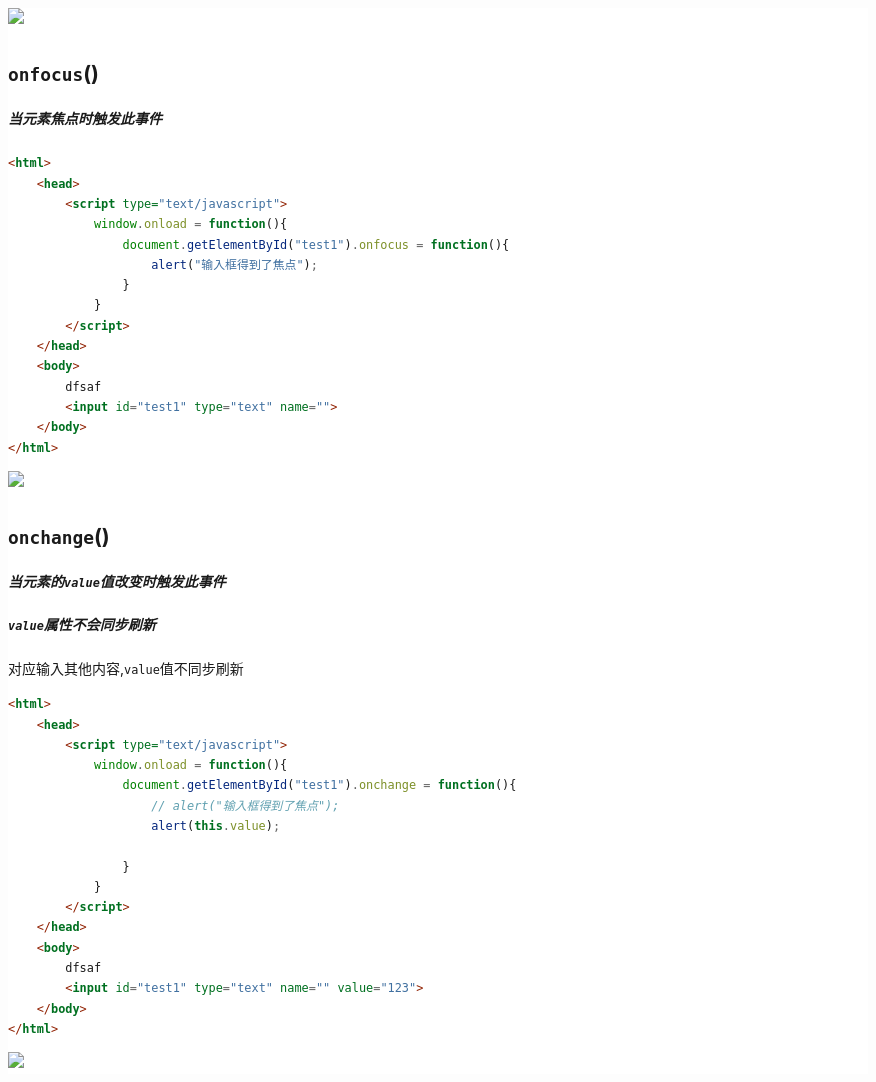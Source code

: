 
![](https://gitee.com/testeru/pichub/raw/master/images/202111031036115.png)


## `onfocus`()
##### 当元素焦点时触发此事件

```html
<html>
	<head>
		<script type="text/javascript">
			window.onload = function(){
				document.getElementById("test1").onfocus = function(){
					alert("输入框得到了焦点");
				}
			}
		</script>
	</head>
	<body>
		dfsaf
		<input id="test1" type="text" name="">
	</body>
</html>
```

![](https://gitee.com/testeru/pichub/raw/master/images/202111031050888.png)

## `onchange`()
##### 当元素的`value`值改变时触发此事件

##### `value`属性不会同步刷新

对应输入其他内容,`value`值不同步刷新

```html
<html>
	<head>
		<script type="text/javascript">
			window.onload = function(){
				document.getElementById("test1").onchange = function(){
					// alert("输入框得到了焦点");
					alert(this.value);

				}
			}
		</script>
	</head>
	<body>
		dfsaf
		<input id="test1" type="text" name="" value="123">
	</body>
</html>

```
![](https://gitee.com/testeru/pichub/raw/master/images/202111031106058.png)

